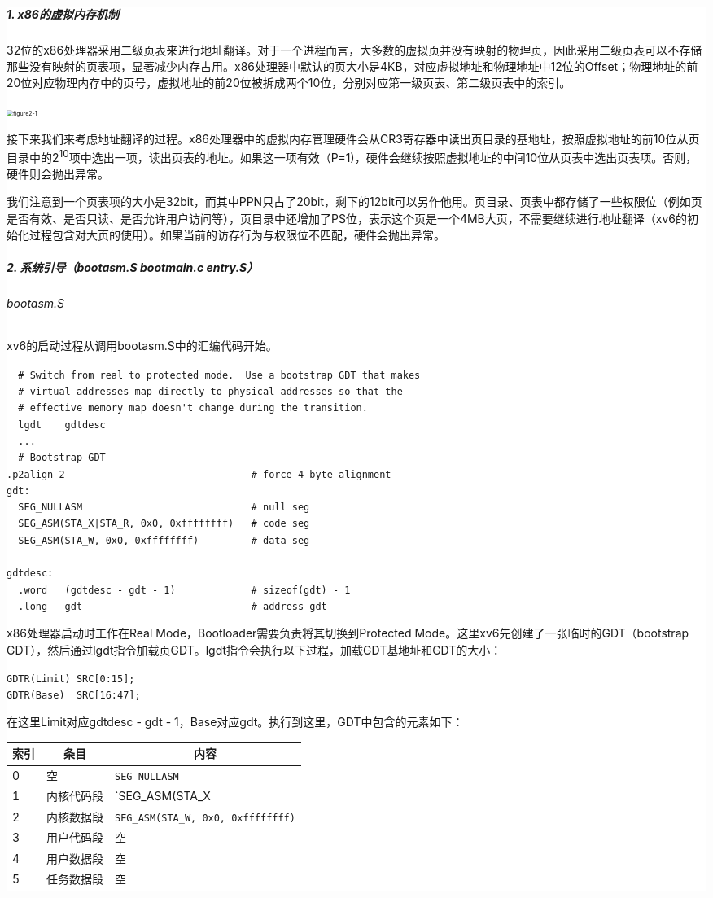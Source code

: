 ##### 1. x86的虚拟内存机制

32位的x86处理器采用二级页表来进行地址翻译。对于一个进程而言，大多数的虚拟页并没有映射的物理页，因此采用二级页表可以不存储那些没有映射的页表项，显著减少内存占用。x86处理器中默认的页大小是4KB，对应虚拟地址和物理地址中12位的Offset；物理地址的前20位对应物理内存中的页号，虚拟地址的前20位被拆成两个10位，分别对应第一级页表、第二级页表中的索引。

<img src="https://hehao98.github.io/assets/xv6-pic/pagetable.png" alt="figure2-1" style="zoom:50%;" />

接下来我们来考虑地址翻译的过程。x86处理器中的虚拟内存管理硬件会从CR3寄存器中读出页目录的基地址，按照虚拟地址的前10位从页目录中的$2^{10}$项中选出一项，读出页表的地址。如果这一项有效（P=1)，硬件会继续按照虚拟地址的中间10位从页表中选出页表项。否则，硬件则会抛出异常。

我们注意到一个页表项的大小是32bit，而其中PPN只占了20bit，剩下的12bit可以另作他用。页目录、页表中都存储了一些权限位（例如页是否有效、是否只读、是否允许用户访问等），页目录中还增加了PS位，表示这个页是一个4MB大页，不需要继续进行地址翻译（xv6的初始化过程包含对大页的使用）。如果当前的访存行为与权限位不匹配，硬件会抛出异常。

##### 2. 系统引导（bootasm.S bootmain.c entry.S）

###### bootasm.S

xv6的启动过程从调用bootasm.S中的汇编代码开始。

```assembly
  # Switch from real to protected mode.  Use a bootstrap GDT that makes
  # virtual addresses map directly to physical addresses so that the
  # effective memory map doesn't change during the transition.
  lgdt    gdtdesc
  ...
  # Bootstrap GDT
.p2align 2                                # force 4 byte alignment
gdt:
  SEG_NULLASM                             # null seg
  SEG_ASM(STA_X|STA_R, 0x0, 0xffffffff)   # code seg
  SEG_ASM(STA_W, 0x0, 0xffffffff)         # data seg

gdtdesc:
  .word   (gdtdesc - gdt - 1)             # sizeof(gdt) - 1
  .long   gdt                             # address gdt
```

x86处理器启动时工作在Real Mode，Bootloader需要负责将其切换到Protected Mode。这里xv6先创建了一张临时的GDT（bootstrap GDT），然后通过lgdt指令加载页GDT。lgdt指令会执行以下过程，加载GDT基地址和GDT的大小：

```
GDTR(Limit) SRC[0:15];
GDTR(Base)  SRC[16:47];
```

在这里Limit对应gdtdesc - gdt - 1，Base对应gdt。执行到这里，GDT中包含的元素如下：

| 索引 | 条目       | 内容                                    |
| ---- | ---------- | --------------------------------------- |
| 0    | 空         | `SEG_NULLASM`                           |
| 1    | 内核代码段 | `SEG_ASM(STA_X|STA_R, 0x0, 0xffffffff)` |
| 2    | 内核数据段 | `SEG_ASM(STA_W, 0x0, 0xffffffff)`       |
| 3    | 用户代码段 | 空                                      |
| 4    | 用户数据段 | 空                                      |
| 5    | 任务数据段 | 空                                      |
